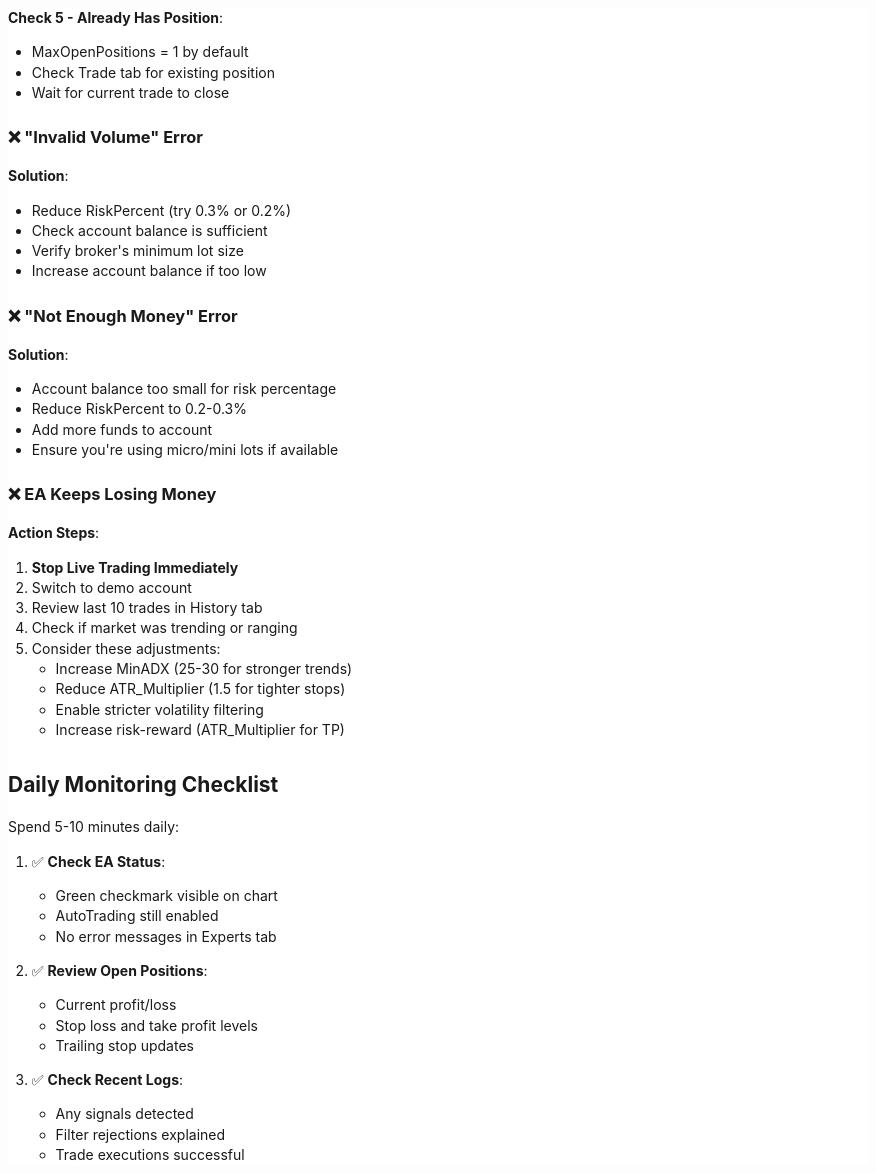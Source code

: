 **Check 5 - Already Has Position**:
- MaxOpenPositions = 1 by default
- Check Trade tab for existing position
- Wait for current trade to close

### ❌ "Invalid Volume" Error

**Solution**:
- Reduce RiskPercent (try 0.3% or 0.2%)
- Check account balance is sufficient
- Verify broker's minimum lot size
- Increase account balance if too low

### ❌ "Not Enough Money" Error

**Solution**:
- Account balance too small for risk percentage
- Reduce RiskPercent to 0.2-0.3%
- Add more funds to account
- Ensure you're using micro/mini lots if available

### ❌ EA Keeps Losing Money

**Action Steps**:
1. **Stop Live Trading Immediately**
2. Switch to demo account
3. Review last 10 trades in History tab
4. Check if market was trending or ranging
5. Consider these adjustments:
   - Increase MinADX (25-30 for stronger trends)
   - Reduce ATR_Multiplier (1.5 for tighter stops)
   - Enable stricter volatility filtering
   - Increase risk-reward (ATR_Multiplier for TP)

## Daily Monitoring Checklist

Spend 5-10 minutes daily:

1. ✅ **Check EA Status**:
   - Green checkmark visible on chart
   - AutoTrading still enabled
   - No error messages in Experts tab

2. ✅ **Review Open Positions**:
   - Current profit/loss
   - Stop loss and take profit levels
   - Trailing stop updates

3. ✅ **Check Recent Logs**:
   - Any signals detected
   - Filter rejections explained
   - Trade executions successful
